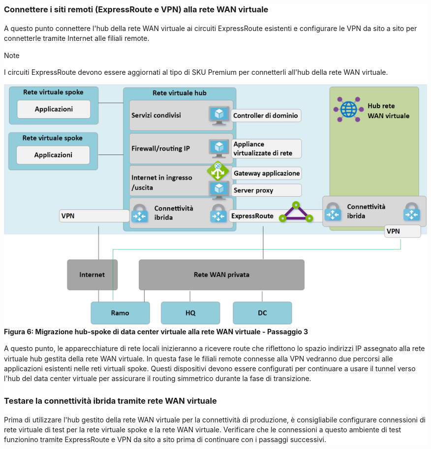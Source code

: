 ### <a name="connect-remote-sites-expressroute-and-vpn-to-virtual-wan"></a>Connettere i siti remoti (ExpressRoute e VPN) alla rete WAN virtuale

A questo punto connettere l'hub della rete WAN virtuale ai circuiti ExpressRoute esistenti e configurare le VPN da sito a sito per connetterle tramite Internet alle filiali remote.

> [!NOTE]
> I circuiti ExpressRoute devono essere aggiornati al tipo di SKU Premium per connetterli all'hub della rete WAN virtuale.


![Connettere i siti remoti alla rete WAN virtuale](./media/migrate-from-hub-spoke-topology/figure6.png)
**Figura 6: Migrazione hub-spoke di data center virtuale alla rete WAN virtuale - Passaggio 3**

A questo punto, le apparecchiature di rete locali inizieranno a ricevere route che riflettono lo spazio indirizzi IP assegnato alla rete virtuale hub gestita della rete WAN virtuale. In questa fase le filiali remote connesse alla VPN vedranno due percorsi alle applicazioni esistenti nelle reti virtuali spoke. Questi dispositivi devono essere configurati per continuare a usare il tunnel verso l'hub del data center virtuale per assicurare il routing simmetrico durante la fase di transizione.

### <a name="test-hybrid-connectivity-via-virtual-wan"></a>Testare la connettività ibrida tramite rete WAN virtuale

Prima di utilizzare l'hub gestito della rete WAN virtuale per la connettività di produzione, è consigliabile configurare connessioni di rete virtuale di test per la rete virtuale spoke e la rete WAN virtuale. Verificare che le connessioni a questo ambiente di test funzionino tramite ExpressRoute e VPN da sito a sito prima di continuare con i passaggi successivi.

